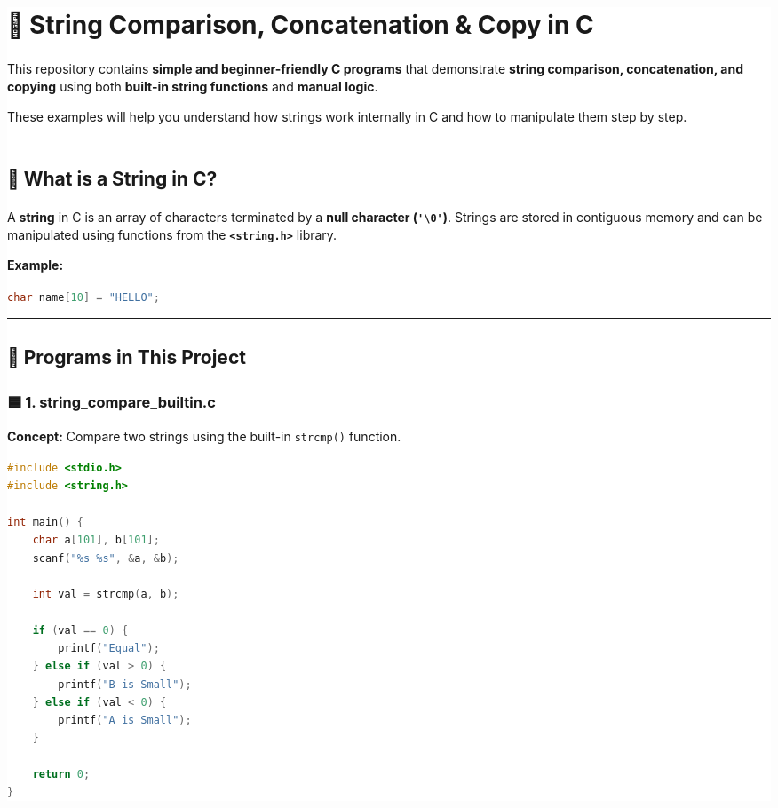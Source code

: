 
# 🔡 String Comparison, Concatenation & Copy in C

This repository contains **simple and beginner-friendly C programs** that demonstrate **string comparison, concatenation, and copying** using both **built-in string functions** and **manual logic**.

These examples will help you understand how strings work internally in C and how to manipulate them step by step.

---

## 🧠 What is a String in C?

A **string** in C is an array of characters terminated by a **null character (`'\0'`)**.
Strings are stored in contiguous memory and can be manipulated using functions from the **`<string.h>`** library.

**Example:**

```c
char name[10] = "HELLO";
```

---

## 📂 Programs in This Project

### 🟦 1. **string_compare_builtin.c**

**Concept:** Compare two strings using the built-in `strcmp()` function.

```c
#include <stdio.h>
#include <string.h>

int main() {
    char a[101], b[101];
    scanf("%s %s", &a, &b);

    int val = strcmp(a, b);

    if (val == 0) {
        printf("Equal");
    } else if (val > 0) {
        printf("B is Small");
    } else if (val < 0) {
        printf("A is Small");
    }

    return 0;
}
```
